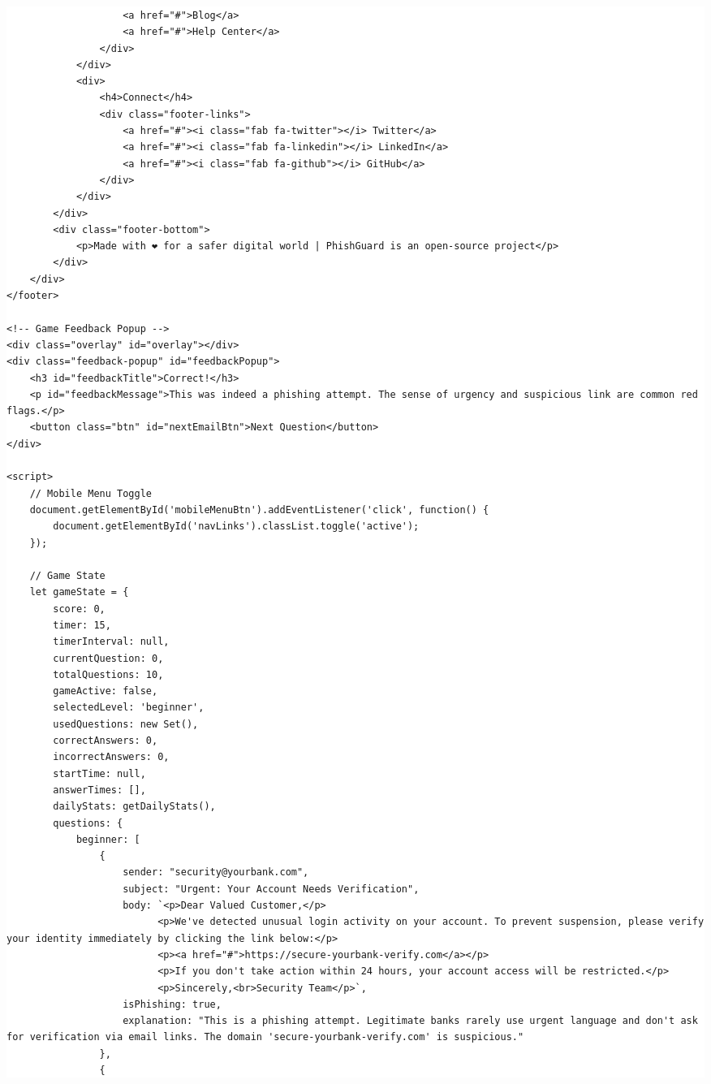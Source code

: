                         <a href="#">Blog</a>
                        <a href="#">Help Center</a>
                    </div>
                </div>
                <div>
                    <h4>Connect</h4>
                    <div class="footer-links">
                        <a href="#"><i class="fab fa-twitter"></i> Twitter</a>
                        <a href="#"><i class="fab fa-linkedin"></i> LinkedIn</a>
                        <a href="#"><i class="fab fa-github"></i> GitHub</a>
                    </div>
                </div>
            </div>
            <div class="footer-bottom">
                <p>Made with ❤ for a safer digital world | PhishGuard is an open-source project</p>
            </div>
        </div>
    </footer>

    <!-- Game Feedback Popup -->
    <div class="overlay" id="overlay"></div>
    <div class="feedback-popup" id="feedbackPopup">
        <h3 id="feedbackTitle">Correct!</h3>
        <p id="feedbackMessage">This was indeed a phishing attempt. The sense of urgency and suspicious link are common red flags.</p>
        <button class="btn" id="nextEmailBtn">Next Question</button>
    </div>

    <script>
        // Mobile Menu Toggle
        document.getElementById('mobileMenuBtn').addEventListener('click', function() {
            document.getElementById('navLinks').classList.toggle('active');
        });

        // Game State
        let gameState = {
            score: 0,
            timer: 15,
            timerInterval: null,
            currentQuestion: 0,
            totalQuestions: 10,
            gameActive: false,
            selectedLevel: 'beginner',
            usedQuestions: new Set(),
            correctAnswers: 0,
            incorrectAnswers: 0,
            startTime: null,
            answerTimes: [],
            dailyStats: getDailyStats(),
            questions: {
                beginner: [
                    {
                        sender: "security@yourbank.com",
                        subject: "Urgent: Your Account Needs Verification",
                        body: `<p>Dear Valued Customer,</p>
                              <p>We've detected unusual login activity on your account. To prevent suspension, please verify your identity immediately by clicking the link below:</p>
                              <p><a href="#">https://secure-yourbank-verify.com</a></p>
                              <p>If you don't take action within 24 hours, your account access will be restricted.</p>
                              <p>Sincerely,<br>Security Team</p>`,
                        isPhishing: true,
                        explanation: "This is a phishing attempt. Legitimate banks rarely use urgent language and don't ask for verification via email links. The domain 'secure-yourbank-verify.com' is suspicious."
                    },
                    {